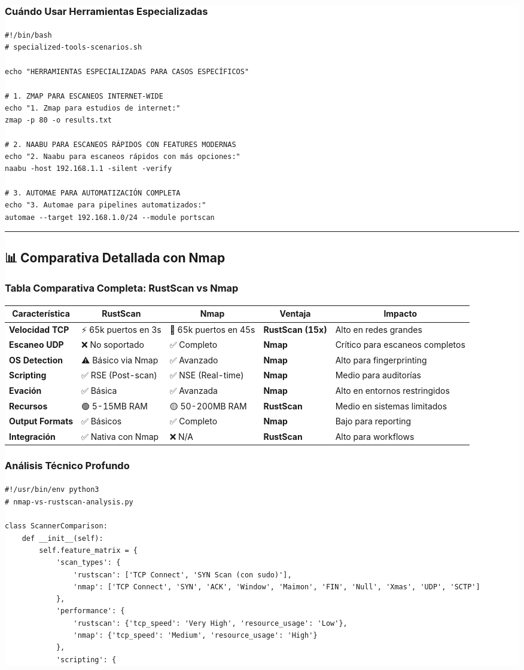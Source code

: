 ### Cuándo Usar Herramientas Especializadas
```
#!/bin/bash
# specialized-tools-scenarios.sh

echo "HERRAMIENTAS ESPECIALIZADAS PARA CASOS ESPECÍFICOS"

# 1. ZMAP PARA ESCANEOS INTERNET-WIDE
echo "1. Zmap para estudios de internet:"
zmap -p 80 -o results.txt

# 2. NAABU PARA ESCANEOS RÁPIDOS CON FEATURES MODERNAS
echo "2. Naabu para escaneos rápidos con más opciones:"
naabu -host 192.168.1.1 -silent -verify

# 3. AUTOMAE PARA AUTOMATIZACIÓN COMPLETA
echo "3. Automae para pipelines automatizados:"
automae --target 192.168.1.0/24 --module portscan
```

---

<a id="-comparativa-detallada-con-nmap"></a>
## 📊 Comparativa Detallada con Nmap

### Tabla Comparativa Completa: RustScan vs Nmap

| Característica     | RustScan            | Nmap                  | Ventaja            | Impacto                         |
| ------------------ | ------------------- | --------------------- | ------------------ | ------------------------------- |
| **Velocidad TCP**  | ⚡ 65k puertos en 3s | 🐢 65k puertos en 45s | **RustScan (15x)** | Alto en redes grandes           |
| **Escaneo UDP**    | ❌ No soportado      | ✅ Completo            | **Nmap**           | Crítico para escaneos completos |
| **OS Detection**   | ⚠️ Básico via Nmap  | ✅ Avanzado            | **Nmap**           | Alto para fingerprinting        |
| **Scripting**      | ✅ RSE (Post-scan)   | ✅ NSE (Real-time)     | **Nmap**           | Medio para auditorías           |
| **Evación**        | ✅ Básica            | ✅ Avanzada            | **Nmap**           | Alto en entornos restringidos   |
| **Recursos**       | 🟢 5-15MB RAM       | 🟡 50-200MB RAM       | **RustScan**       | Medio en sistemas limitados     |
| **Output Formats** | ✅ Básicos           | ✅ Completo            | **Nmap**           | Bajo para reporting             |
| **Integración**    | ✅ Nativa con Nmap   | ❌ N/A                 | **RustScan**       | Alto para workflows             |

### Análisis Técnico Profundo
```
#!/usr/bin/env python3
# nmap-vs-rustscan-analysis.py

class ScannerComparison:
    def __init__(self):
        self.feature_matrix = {
            'scan_types': {
                'rustscan': ['TCP Connect', 'SYN Scan (con sudo)'],
                'nmap': ['TCP Connect', 'SYN', 'ACK', 'Window', 'Maimon', 'FIN', 'Null', 'Xmas', 'UDP', 'SCTP']
            },
            'performance': {
                'rustscan': {'tcp_speed': 'Very High', 'resource_usage': 'Low'},
                'nmap': {'tcp_speed': 'Medium', 'resource_usage': 'High'}
            },
            'scripting': {
```